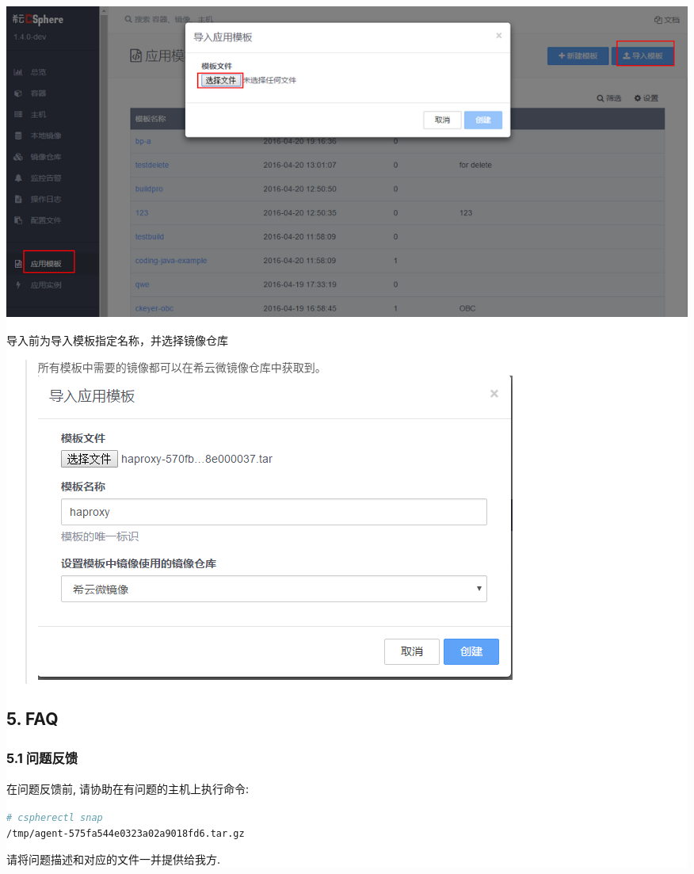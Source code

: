[![启动引导](../pics/037.png)](../pics/037.png)

导入前为导入模板指定名称，并选择镜像仓库  
> 所有模板中需要的镜像都可以在希云微镜像仓库中获取到。  
[![启动引导](../pics/038.png)](../pics/038.png)


## 5. FAQ

### 5.1 问题反馈

在问题反馈前, 请协助在有问题的主机上执行命令:
```bash
# cspherectl snap
/tmp/agent-575fa544e0323a02a9018fd6.tar.gz
```
请将问题描述和对应的文件一并提供给我方. 

